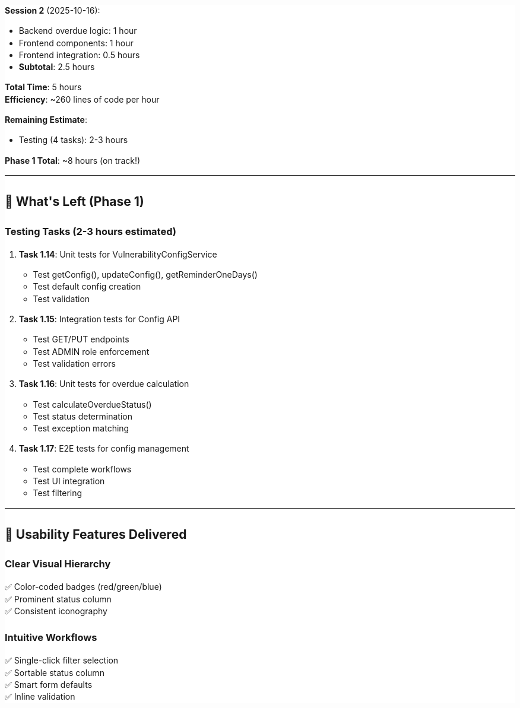 **Session 2** (2025-10-16):
- Backend overdue logic: 1 hour
- Frontend components: 1 hour
- Frontend integration: 0.5 hours
- **Subtotal**: 2.5 hours

**Total Time**: 5 hours  
**Efficiency**: ~260 lines of code per hour

**Remaining Estimate**:
- Testing (4 tasks): 2-3 hours

**Phase 1 Total**: ~8 hours (on track!)

---

## 🚧 What's Left (Phase 1)

### Testing Tasks (2-3 hours estimated)

1. **Task 1.14**: Unit tests for VulnerabilityConfigService
   - Test getConfig(), updateConfig(), getReminderOneDays()
   - Test default config creation
   - Test validation

2. **Task 1.15**: Integration tests for Config API
   - Test GET/PUT endpoints
   - Test ADMIN role enforcement
   - Test validation errors

3. **Task 1.16**: Unit tests for overdue calculation
   - Test calculateOverdueStatus()
   - Test status determination
   - Test exception matching

4. **Task 1.17**: E2E tests for config management
   - Test complete workflows
   - Test UI integration
   - Test filtering

---

## 🎨 Usability Features Delivered

### Clear Visual Hierarchy
✅ Color-coded badges (red/green/blue)  
✅ Prominent status column  
✅ Consistent iconography

### Intuitive Workflows
✅ Single-click filter selection  
✅ Sortable status column  
✅ Smart form defaults  
✅ Inline validation
